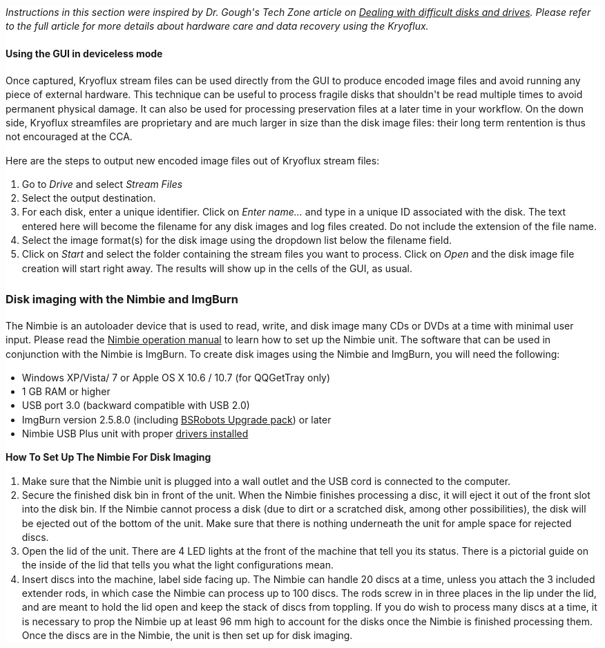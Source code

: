 *Instructions in this section were inspired by Dr. Gough's Tech Zone article on [Dealing with difficult disks and drives](http://goughlui.com/2013/05/19/project-kryoflux-part-6-dealing-with-difficult-disks-and-drives/). Please refer to the full article for more details about hardware care and data recovery using the Kryoflux.*

<a name="deviceless"></a>
#### Using the GUI in deviceless mode
Once captured, Kryoflux stream files can be used directly from the GUI to produce encoded image files and avoid running any piece of external hardware. This technique can be useful to process fragile disks that shouldn't be read multiple times to avoid permanent physical damage. It can also be used for processing preservation files at a later time in your workflow. On the down side, Kryoflux streamfiles are proprietary and are much larger in size than the disk image files: their long term rentention is thus not encouraged at the CCA.

Here are the steps to output new encoded image files out of Kryoflux stream files:
1. Go to *Drive* and select *Stream Files*
2. Select the output destination.
2. For each disk, enter a unique identifier. Click on *Enter name…* and type in a unique ID associated with the disk. The text entered here will become the filename for any disk images and log files created. Do not include the extension of the file name.
3.	Select the image format(s) for the disk image using the dropdown list below the filename field.
4. Click on *Start* and select the folder containing the stream files you want to process. Click on *Open* and the disk image file creation will start right away. The results will show up in the cells of the GUI, as usual.


<a name="nimbie"></a>
### Disk imaging with the Nimbie and ImgBurn

The Nimbie is an autoloader device that is used to read, write, and disk image many CDs or DVDs at a time with minimal user input. Please read the <a href="https://disc.acronova.com/file/2/download.html">Nimbie operation manual</a> to learn how to set up the Nimbie unit. The software that can be used in conjunction with the Nimbie is ImgBurn. To create disk images using the Nimbie and ImgBurn, you will need the following:

* Windows XP/Vista/ 7 or Apple OS X 10.6 / 10.7  (for QQGetTray only) 
* 1 GB RAM or higher
* USB port 3.0 (backward compatible with USB 2.0)
* ImgBurn version 2.5.8.0 (including <a href="https://disc.acronova.com/files/BSRobots_2.2.0.333.zip"> BSRobots Upgrade pack</a>) or later
* Nimbie USB Plus unit with proper <a href="https://disc.acronova.com/file/51/download.html">drivers installed</a>

**How To Set Up The Nimbie For Disk Imaging**
<ol>
<li> Make sure that the Nimbie unit is plugged into a wall outlet and the USB cord is connected to the computer.
<li> Secure the finished disk bin in front of the unit. When the Nimbie finishes processing a disc, it will eject it out of the front slot into the disk bin. If the Nimbie cannot process a disk (due to dirt or a scratched disk, among other possibilities), the disk will be ejected out of the bottom of the unit. Make sure that there is nothing underneath the unit for ample space for rejected discs.
<li> Open the lid of the unit. There are 4 LED lights at the front of the machine that tell you its status. There is a pictorial guide on the inside of the lid that tells you what the light configurations mean.
<li> Insert discs into the machine, label side facing up. The Nimbie can handle 20 discs at a time, unless you attach the 3 included extender rods, in which case the Nimbie can process up to 100 discs. 
The rods screw in in three places in the lip under the lid, and are meant to hold the lid open and keep the stack of discs from toppling. If you do wish to process many discs at a time, it is necessary to prop the Nimbie up at least 96 mm high to account for the disks once the Nimbie is finished processing them. Once the discs are in the Nimbie, the unit is then set up for disk imaging.
	